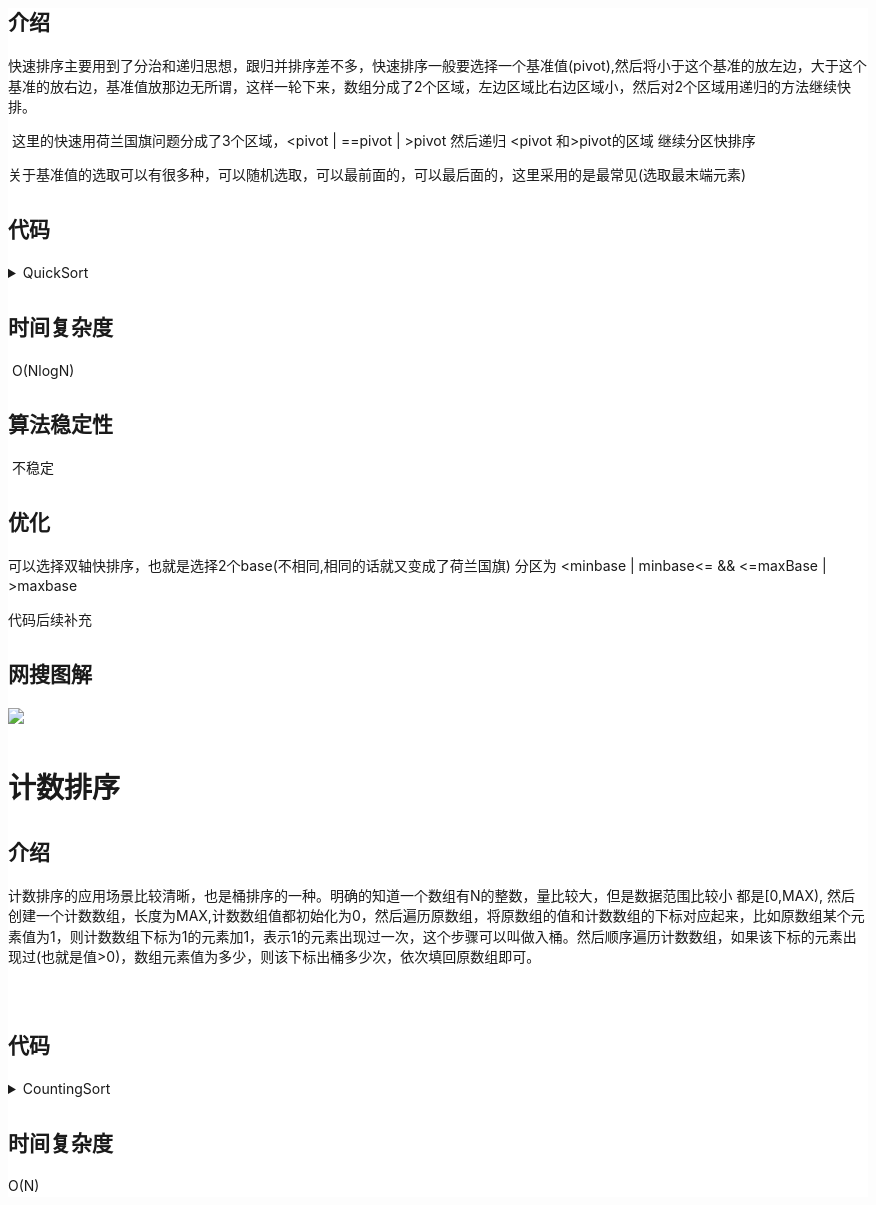 ## 介绍

​	快速排序主要用到了分治和递归思想，跟归并排序差不多，快速排序一般要选择一个基准值(pivot),然后将小于这个基准的放左边，大于这个基准的放右边，基准值放那边无所谓，这样一轮下来，数组分成了2个区域，左边区域比右边区域小，然后对2个区域用递归的方法继续快排。

​	这里的快速用荷兰国旗问题分成了3个区域，<pivot  | ==pivot | >pivot 然后递归 <pivot 和>pivot的区域 继续分区快排序

​	关于基准值的选取可以有很多种，可以随机选取，可以最前面的，可以最后面的，这里采用的是最常见(选取最末端元素)

## 代码

<details><summary>QuickSort</summary></details>

## 时间复杂度

​	O(NlogN)

## 算法稳定性

​	不稳定

## 优化

​	可以选择双轴快排序，也就是选择2个base(不相同,相同的话就又变成了荷兰国旗) 分区为 <minbase | minbase<= && <=maxBase | >maxbase

代码后续补充

## 网搜图解

![](http://heketong.github.io/donate/quick_sort.gif)

# 计数排序

## 介绍	

​	计数排序的应用场景比较清晰，也是桶排序的一种。明确的知道一个数组有N的整数，量比较大，但是数据范围比较小 都是[0,MAX), 然后创建一个计数数组，长度为MAX,计数数组值都初始化为0，然后遍历原数组，将原数组的值和计数数组的下标对应起来，比如原数组某个元素值为1，则计数数组下标为1的元素加1，表示1的元素出现过一次，这个步骤可以叫做入桶。然后顺序遍历计数数组，如果该下标的元素出现过(也就是值>0)，数组元素值为多少，则该下标出桶多少次，依次填回原数组即可。

​	

## 代码

<details><summary>CountingSort</summary></details>

## 时间复杂度

 O(N)
